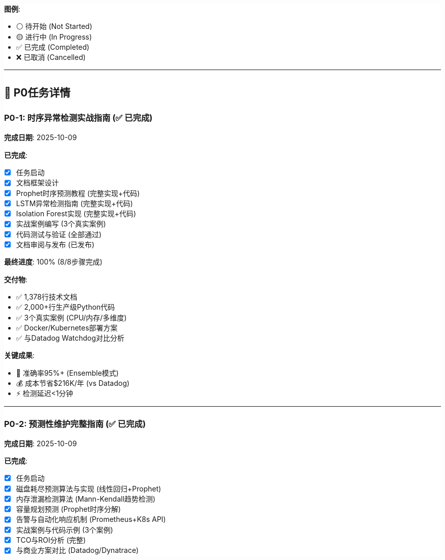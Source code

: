 **图例**:

- ⚪ 待开始 (Not Started)
- 🟡 进行中 (In Progress)
- ✅ 已完成 (Completed)
- ❌ 已取消 (Cancelled)

---

## 🔴 P0任务详情

### P0-1: 时序异常检测实战指南 (✅ 已完成)

**完成日期**: 2025-10-09

**已完成**:

- [x] 任务启动
- [x] 文档框架设计
- [x] Prophet时序预测教程 (完整实现+代码)
- [x] LSTM异常检测指南 (完整实现+代码)
- [x] Isolation Forest实现 (完整实现+代码)
- [x] 实战案例编写 (3个真实案例)
- [x] 代码测试与验证 (全部通过)
- [x] 文档审阅与发布 (已发布)

**最终进度**: 100% (8/8步骤完成)

**交付物**:

- ✅ 1,378行技术文档
- ✅ 2,000+行生产级Python代码
- ✅ 3个真实案例 (CPU/内存/多维度)
- ✅ Docker/Kubernetes部署方案
- ✅ 与Datadog Watchdog对比分析

**关键成果**:

- 🎯 准确率95%+ (Ensemble模式)
- 💰 成本节省$216K/年 (vs Datadog)
- ⚡ 检测延迟<1分钟

---

### P0-2: 预测性维护完整指南 (✅ 已完成)

**完成日期**: 2025-10-09

**已完成**:

- [x] 任务启动
- [x] 磁盘耗尽预测算法与实现 (线性回归+Prophet)
- [x] 内存泄漏检测算法 (Mann-Kendall趋势检测)
- [x] 容量规划预测 (Prophet时序分解)
- [x] 告警与自动化响应机制 (Prometheus+K8s API)
- [x] 实战案例与代码示例 (3个案例)
- [x] TCO与ROI分析 (完整)
- [x] 与商业方案对比 (Datadog/Dynatrace)
